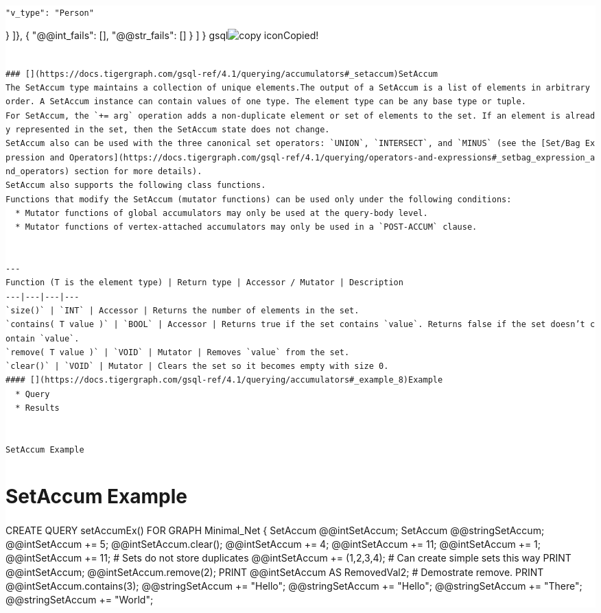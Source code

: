     "v_type": "Person"
   }
  ]},
  {
   "@@int_fails": [],
   "@@str_fails": []
  }
 ]
}
gsql![copy icon](https://docs.tigergraph.com/_/img/octicons-16.svg#view-clippy)Copied!

```

### [](https://docs.tigergraph.com/gsql-ref/4.1/querying/accumulators#_setaccum)SetAccum
The SetAccum type maintains a collection of unique elements.The output of a SetAccum is a list of elements in arbitrary order. A SetAccum instance can contain values of one type. The element type can be any base type or tuple.
For SetAccum, the `+= arg` operation adds a non-duplicate element or set of elements to the set. If an element is already represented in the set, then the SetAccum state does not change.
SetAccum also can be used with the three canonical set operators: `UNION`, `INTERSECT`, and `MINUS` (see the [Set/Bag Expression and Operators](https://docs.tigergraph.com/gsql-ref/4.1/querying/operators-and-expressions#_setbag_expression_and_operators) section for more details).
SetAccum also supports the following class functions.
Functions that modify the SetAccum (mutator functions) can be used only under the following conditions:
  * Mutator functions of global accumulators may only be used at the query-body level.
  * Mutator functions of vertex-attached accumulators may only be used in a `POST-ACCUM` clause.

  
---  
Function (T is the element type) | Return type | Accessor / Mutator | Description  
---|---|---|---  
`size()` | `INT` | Accessor | Returns the number of elements in the set.  
`contains( T value )` | `BOOL` | Accessor | Returns true if the set contains `value`. Returns false if the set doesn’t contain `value`.  
`remove( T value )` | `VOID` | Mutator | Removes `value` from the set.  
`clear()` | `VOID` | Mutator | Clears the set so it becomes empty with size 0.  
#### [](https://docs.tigergraph.com/gsql-ref/4.1/querying/accumulators#_example_8)Example
  * Query
  * Results


SetAccum Example
```
# SetAccum Example
CREATE QUERY setAccumEx() FOR GRAPH Minimal_Net {
 SetAccum<INT> @@intSetAccum;
 SetAccum<STRING> @@stringSetAccum;
 @@intSetAccum += 5;
 @@intSetAccum.clear();
 @@intSetAccum += 4;
 @@intSetAccum += 11;
 @@intSetAccum += 1;
 @@intSetAccum += 11; # Sets do not store duplicates
 @@intSetAccum += (1,2,3,4); # Can create simple sets this way
 PRINT @@intSetAccum;
 @@intSetAccum.remove(2);
 PRINT @@intSetAccum AS RemovedVal2; # Demostrate remove.
 PRINT @@intSetAccum.contains(3);
 @@stringSetAccum += "Hello";
 @@stringSetAccum += "Hello";
 @@stringSetAccum += "There";
 @@stringSetAccum += "World";